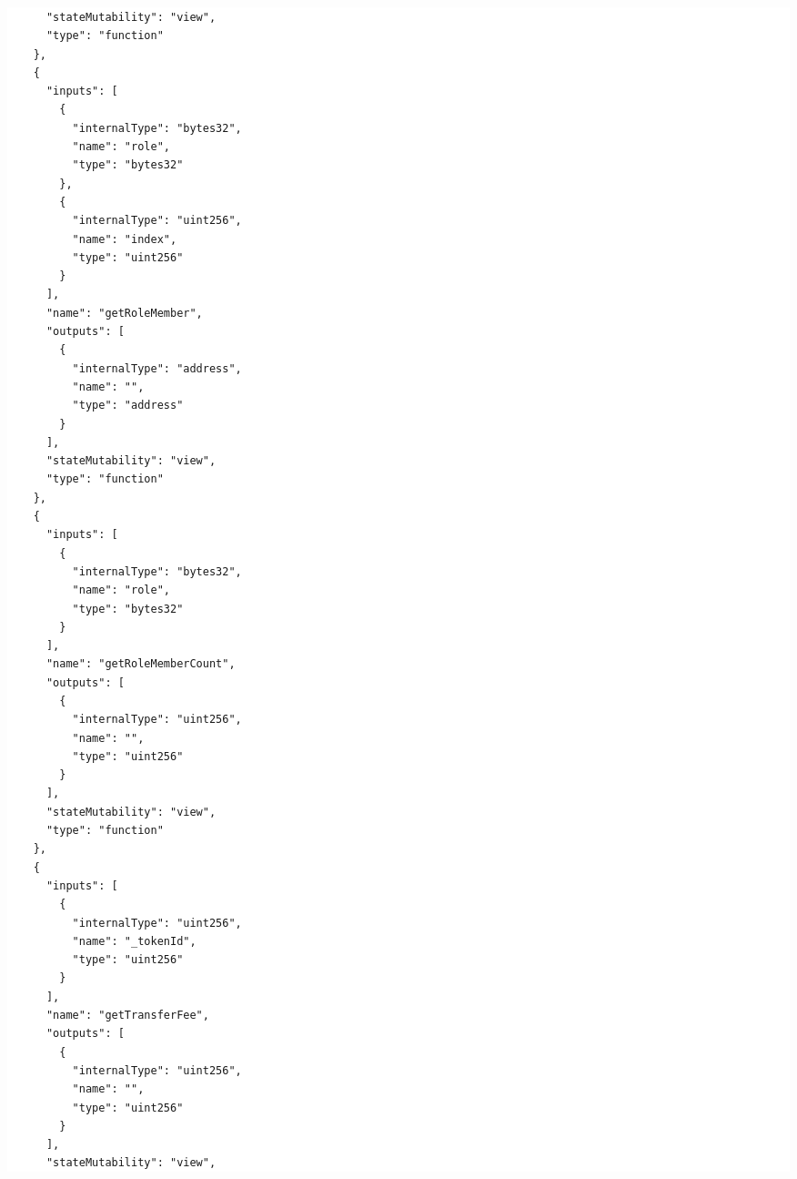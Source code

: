 ```json=
      "stateMutability": "view",
      "type": "function"
    },
    {
      "inputs": [
        {
          "internalType": "bytes32",
          "name": "role",
          "type": "bytes32"
        },
        {
          "internalType": "uint256",
          "name": "index",
          "type": "uint256"
        }
      ],
      "name": "getRoleMember",
      "outputs": [
        {
          "internalType": "address",
          "name": "",
          "type": "address"
        }
      ],
      "stateMutability": "view",
      "type": "function"
    },
    {
      "inputs": [
        {
          "internalType": "bytes32",
          "name": "role",
          "type": "bytes32"
        }
      ],
      "name": "getRoleMemberCount",
      "outputs": [
        {
          "internalType": "uint256",
          "name": "",
          "type": "uint256"
        }
      ],
      "stateMutability": "view",
      "type": "function"
    },
    {
      "inputs": [
        {
          "internalType": "uint256",
          "name": "_tokenId",
          "type": "uint256"
        }
      ],
      "name": "getTransferFee",
      "outputs": [
        {
          "internalType": "uint256",
          "name": "",
          "type": "uint256"
        }
      ],
      "stateMutability": "view",
```